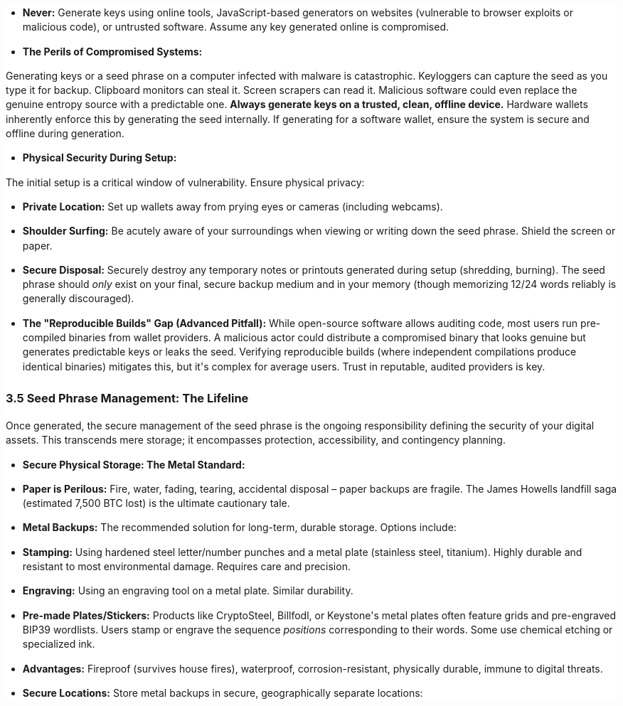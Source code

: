 *   **Never:** Generate keys using online tools, JavaScript-based generators on websites (vulnerable to browser exploits or malicious code), or untrusted software. Assume any key generated online is compromised.

*   **The Perils of Compromised Systems:**

Generating keys or a seed phrase on a computer infected with malware is catastrophic. Keyloggers can capture the seed as you type it for backup. Clipboard monitors can steal it. Screen scrapers can read it. Malicious software could even replace the genuine entropy source with a predictable one. **Always generate keys on a trusted, clean, offline device.** Hardware wallets inherently enforce this by generating the seed internally. If generating for a software wallet, ensure the system is secure and offline during generation.

*   **Physical Security During Setup:**

The initial setup is a critical window of vulnerability. Ensure physical privacy:

*   **Private Location:** Set up wallets away from prying eyes or cameras (including webcams).

*   **Shoulder Surfing:** Be acutely aware of your surroundings when viewing or writing down the seed phrase. Shield the screen or paper.

*   **Secure Disposal:** Securely destroy any temporary notes or printouts generated during setup (shredding, burning). The seed phrase should *only* exist on your final, secure backup medium and in your memory (though memorizing 12/24 words reliably is generally discouraged).

*   **The "Reproducible Builds" Gap (Advanced Pitfall):** While open-source software allows auditing code, most users run pre-compiled binaries from wallet providers. A malicious actor could distribute a compromised binary that looks genuine but generates predictable keys or leaks the seed. Verifying reproducible builds (where independent compilations produce identical binaries) mitigates this, but it's complex for average users. Trust in reputable, audited providers is key.

### 3.5 Seed Phrase Management: The Lifeline

Once generated, the secure management of the seed phrase is the ongoing responsibility defining the security of your digital assets. This transcends mere storage; it encompasses protection, accessibility, and contingency planning.

*   **Secure Physical Storage: The Metal Standard:**

*   **Paper is Perilous:** Fire, water, fading, tearing, accidental disposal – paper backups are fragile. The James Howells landfill saga (estimated 7,500 BTC lost) is the ultimate cautionary tale.

*   **Metal Backups:** The recommended solution for long-term, durable storage. Options include:

*   **Stamping:** Using hardened steel letter/number punches and a metal plate (stainless steel, titanium). Highly durable and resistant to most environmental damage. Requires care and precision.

*   **Engraving:** Using an engraving tool on a metal plate. Similar durability.

*   **Pre-made Plates/Stickers:** Products like CryptoSteel, Billfodl, or Keystone's metal plates often feature grids and pre-engraved BIP39 wordlists. Users stamp or engrave the sequence *positions* corresponding to their words. Some use chemical etching or specialized ink.

*   **Advantages:** Fireproof (survives house fires), waterproof, corrosion-resistant, physically durable, immune to digital threats.

*   **Secure Locations:** Store metal backups in secure, geographically separate locations:
